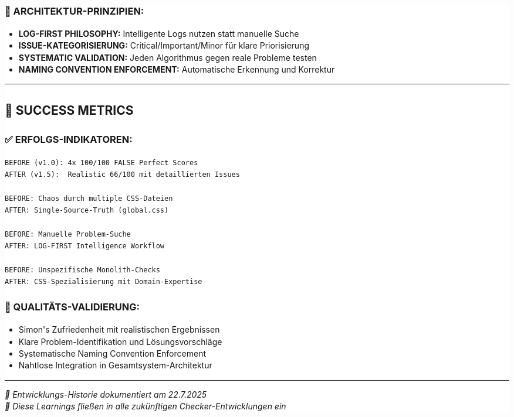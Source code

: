 ### **🎯 ARCHITEKTUR-PRINZIPIEN:**
- **LOG-FIRST PHILOSOPHY:** Intelligente Logs nutzen statt manuelle Suche
- **ISSUE-KATEGORISIERUNG:** Critical/Important/Minor für klare Priorisierung
- **SYSTEMATIC VALIDATION:** Jeden Algorithmus gegen reale Probleme testen
- **NAMING CONVENTION ENFORCEMENT:** Automatische Erkennung und Korrektur

---

## 🚀 SUCCESS METRICS

### **✅ ERFOLGS-INDIKATOREN:**
```
BEFORE (v1.0): 4x 100/100 FALSE Perfect Scores
AFTER (v1.5):  Realistic 66/100 mit detaillierten Issues

BEFORE: Chaos durch multiple CSS-Dateien
AFTER: Single-Source-Truth (global.css)

BEFORE: Manuelle Problem-Suche
AFTER: LOG-FIRST Intelligence Workflow

BEFORE: Unspezifische Monolith-Checks  
AFTER: CSS-Spezialisierung mit Domain-Expertise
```

### **🎯 QUALITÄTS-VALIDIERUNG:**
- Simon's Zufriedenheit mit realistischen Ergebnissen
- Klare Problem-Identifikation und Lösungsvorschläge
- Systematische Naming Convention Enforcement
- Nahtlose Integration in Gesamtsystem-Architektur

---

*📝 Entwicklungs-Historie dokumentiert am 22.7.2025*  
*🎯 Diese Learnings fließen in alle zukünftigen Checker-Entwicklungen ein*

